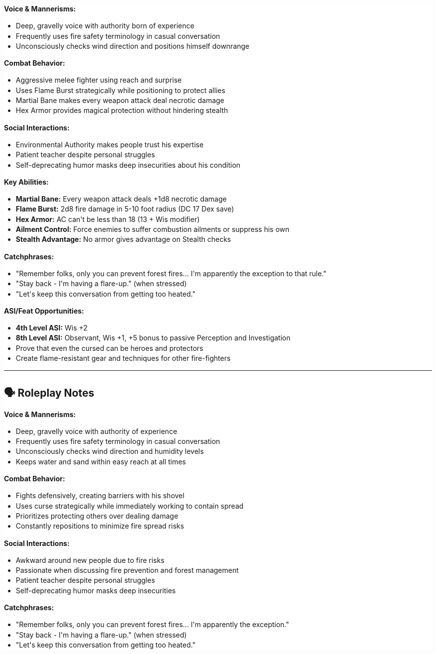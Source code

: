 **Voice & Mannerisms:**
- Deep, gravelly voice with authority born of experience
- Frequently uses fire safety terminology in casual conversation
- Unconsciously checks wind direction and positions himself downrange

**Combat Behavior:**
- Aggressive melee fighter using reach and surprise
- Uses Flame Burst strategically while positioning to protect allies
- Martial Bane makes every weapon attack deal necrotic damage
- Hex Armor provides magical protection without hindering stealth

**Social Interactions:**
- Environmental Authority makes people trust his expertise
- Patient teacher despite personal struggles
- Self-deprecating humor masks deep insecurities about his condition

**Key Abilities:**
- **Martial Bane:** Every weapon attack deals +1d8 necrotic damage
- **Flame Burst:** 2d8 fire damage in 5-10 foot radius (DC 17 Dex save)
- **Hex Armor:** AC can't be less than 18 (13 + Wis modifier)
- **Ailment Control:** Force enemies to suffer combustion ailments or suppress his own
- **Stealth Advantage:** No armor gives advantage on Stealth checks

**Catchphrases:**
- "Remember folks, only you can prevent forest fires... I'm apparently the exception to that rule."
- "Stay back - I'm having a flare-up." (when stressed)
- "Let's keep this conversation from getting too heated."

**ASI/Feat Opportunities:**
- **4th Level ASI:** Wis +2
- **8th Level ASI:** Observant, Wis +1, +5 bonus to passive Perception and Investigation
- Prove that even the cursed can be heroes and protectors
- Create flame-resistant gear and techniques for other fire-fighters

---

## 🗣️ Roleplay Notes

**Voice & Mannerisms:**
- Deep, gravelly voice with authority of experience
- Frequently uses fire safety terminology in casual conversation
- Unconsciously checks wind direction and humidity levels
- Keeps water and sand within easy reach at all times

**Combat Behavior:**
- Fights defensively, creating barriers with his shovel
- Uses curse strategically while immediately working to contain spread
- Prioritizes protecting others over dealing damage
- Constantly repositions to minimize fire spread risks

**Social Interactions:**
- Awkward around new people due to fire risks
- Passionate when discussing fire prevention and forest management
- Patient teacher despite personal struggles
- Self-deprecating humor masks deep insecurities

**Catchphrases:**
- "Remember folks, only you can prevent forest fires... I'm apparently the exception."
- "Stay back - I'm having a flare-up." (when stressed)
- "Let's keep this conversation from getting too heated."